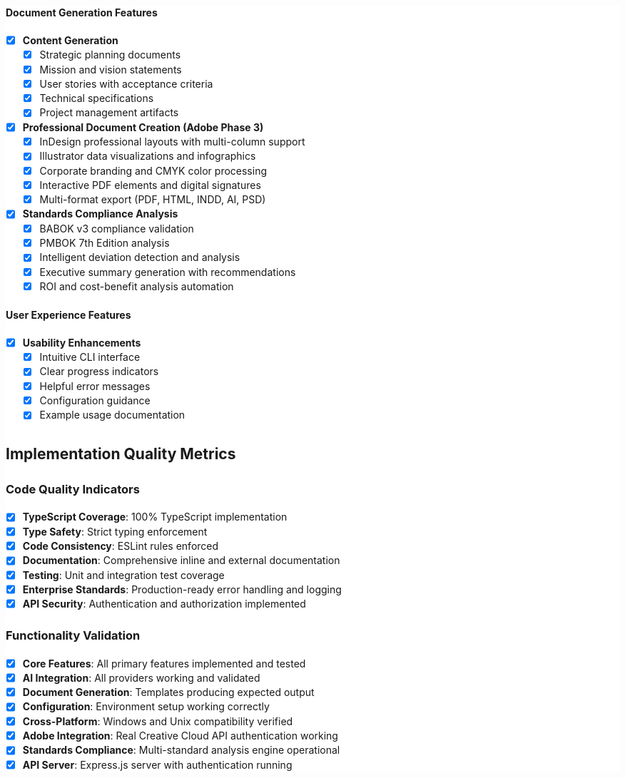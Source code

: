 #### Document Generation Features
- [x] **Content Generation**
  - [x] Strategic planning documents
  - [x] Mission and vision statements
  - [x] User stories with acceptance criteria
  - [x] Technical specifications
  - [x] Project management artifacts

- [x] **Professional Document Creation (Adobe Phase 3)**
  - [x] InDesign professional layouts with multi-column support
  - [x] Illustrator data visualizations and infographics
  - [x] Corporate branding and CMYK color processing
  - [x] Interactive PDF elements and digital signatures
  - [x] Multi-format export (PDF, HTML, INDD, AI, PSD)

- [x] **Standards Compliance Analysis**
  - [x] BABOK v3 compliance validation
  - [x] PMBOK 7th Edition analysis
  - [x] Intelligent deviation detection and analysis
  - [x] Executive summary generation with recommendations
  - [x] ROI and cost-benefit analysis automation

#### User Experience Features
- [x] **Usability Enhancements**
  - [x] Intuitive CLI interface
  - [x] Clear progress indicators
  - [x] Helpful error messages
  - [x] Configuration guidance
  - [x] Example usage documentation

## Implementation Quality Metrics

### Code Quality Indicators
- [x] **TypeScript Coverage**: 100% TypeScript implementation
- [x] **Type Safety**: Strict typing enforcement
- [x] **Code Consistency**: ESLint rules enforced
- [x] **Documentation**: Comprehensive inline and external documentation
- [x] **Testing**: Unit and integration test coverage
- [x] **Enterprise Standards**: Production-ready error handling and logging
- [x] **API Security**: Authentication and authorization implemented

### Functionality Validation
- [x] **Core Features**: All primary features implemented and tested
- [x] **AI Integration**: All providers working and validated
- [x] **Document Generation**: Templates producing expected output
- [x] **Configuration**: Environment setup working correctly
- [x] **Cross-Platform**: Windows and Unix compatibility verified
- [x] **Adobe Integration**: Real Creative Cloud API authentication working
- [x] **Standards Compliance**: Multi-standard analysis engine operational
- [x] **API Server**: Express.js server with authentication running
